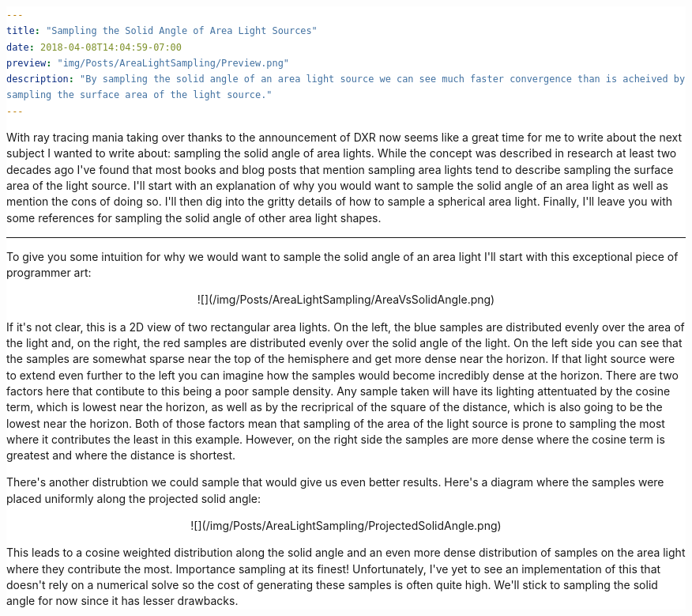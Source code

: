 ```yaml
---
title: "Sampling the Solid Angle of Area Light Sources"
date: 2018-04-08T14:04:59-07:00
preview: "img/Posts/AreaLightSampling/Preview.png"
description: "By sampling the solid angle of an area light source we can see much faster convergence than is acheived by sampling the surface area of the light source."
---
```


$\newcommand{\c}{\\textbf{c}}$
$\newcommand{\x}{\\textbf{x}}$
$\newcommand{\r}{\\textit{r}}$
$\newcommand{\w}{\\hat{\\omega}}$
$\newcommand{\a}{\\hat{\\textit{a}}}$
$\newcommand{\n}{\\hat{\\textit{n}}}$
$\newcommand{\v}{\\hat{\\textit{v}}}$
$\newcommand{\d}{\\hat{\\textit{d}}}$
$\newcommand{\u}{\\hat{\\textit{u}}}$
$\newcommand{\thetamax}{\theta\_{max}}$

With ray tracing mania taking over thanks to the announcement of DXR now seems like a great time for me to write about the next subject I wanted to write about: sampling the solid angle of area lights. While the concept was described in research at least two decades ago I've found that most books and blog posts that mention sampling area lights tend to describe sampling the surface area of the light source. I'll start with an explanation of why you would want to sample the solid angle of an area light as well as mention the cons of doing so. I'll then dig into the gritty details of how to sample a spherical area light. Finally, I'll leave you with some references for sampling the solid angle of other area light shapes.

---

To give you some intuition for why we would want to sample the solid angle of an area light I'll start with this exceptional piece of programmer art:

<center>![](/img/Posts/AreaLightSampling/AreaVsSolidAngle.png)</center>

If it's not clear, this is a 2D view of two rectangular area lights. On the left, the blue samples are distributed evenly over the area of the light and, on the right, the red samples are distributed evenly over the solid angle of the light. On the left side you can see that the samples are somewhat sparse near the top of the hemisphere and get more dense near the horizon. If that light source were to extend even further to the left you can imagine how the samples would become incredibly dense at the horizon. There are two factors here that contibute to this being a poor sample density. Any sample taken will have its lighting attentuated by the cosine term, which is lowest near the horizon, as well as by the recriprical of the square of the distance, which is also going to be the lowest near the horizon. Both of those factors mean that sampling of the area of the light source is prone to sampling the most where it contributes the least in this example. However, on the right side the samples are more dense where the cosine term is greatest and where the distance is shortest.

There's another distrubtion we could sample that would give us even better results. Here's a diagram where the samples were placed uniformly along the projected solid angle:

<center>![](/img/Posts/AreaLightSampling/ProjectedSolidAngle.png)</center>

This leads to a cosine weighted distribution along the solid angle and an even more dense distribution of samples on the area light where they contribute the most. Importance sampling at its finest! Unfortunately, I've yet to see an implementation of this that doesn't rely on a numerical solve so the cost of generating these samples is often quite high. We'll stick to sampling the solid angle for now since it has lesser drawbacks.
